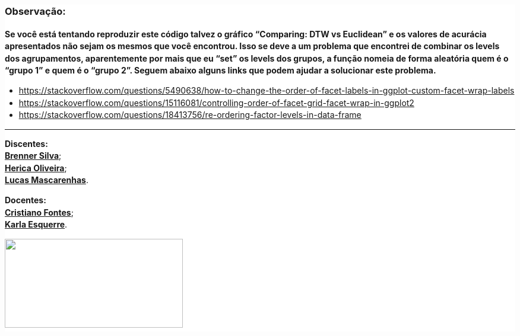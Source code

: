 </p>

### Observação:

<p style="text-align: justify">

**Se você está tentando reproduzir este código talvez o gráfico
“Comparing: DTW vs Euclidean” e os valores de acurácia apresentados
não sejam os mesmos que você encontrou. Isso se deve a um problema que
encontrei de combinar os levels dos agrupamentos, aparentemente por mais
que eu “set” os levels dos grupos, a função nomeia de forma aleatória
quem é o “grupo 1” e quem é o “grupo 2”. Seguem abaixo alguns links que
podem ajudar a solucionar este problema.**

</p>

  - <https://stackoverflow.com/questions/5490638/how-to-change-the-order-of-facet-labels-in-ggplot-custom-facet-wrap-labels>
  - <https://stackoverflow.com/questions/15116081/controlling-order-of-facet-grid-facet-wrap-in-ggplot2>
  - <https://stackoverflow.com/questions/18413756/re-ordering-factor-levels-in-data-frame>

-----

**Discentes:**  
**[Brenner Silva](http://lattes.cnpq.br/8005291514473676)**;  
**[Herica Oliveira](http://lattes.cnpq.br/4181714806448813)**;  
**[Lucas Mascarenhas](http://lattes.cnpq.br/9440856373742866)**.

  

**Docentes:**  
**[Cristiano Fontes](http://lattes.cnpq.br/8533422209857268)**;  
**[Karla Esquerre](http://lattes.cnpq.br/1956096628005272)**.

  

[<img src="http://gamma.ufba.br/images/logoRStudio.png" height="150px" width="300px" />](http://gamma.ufba.br/)
